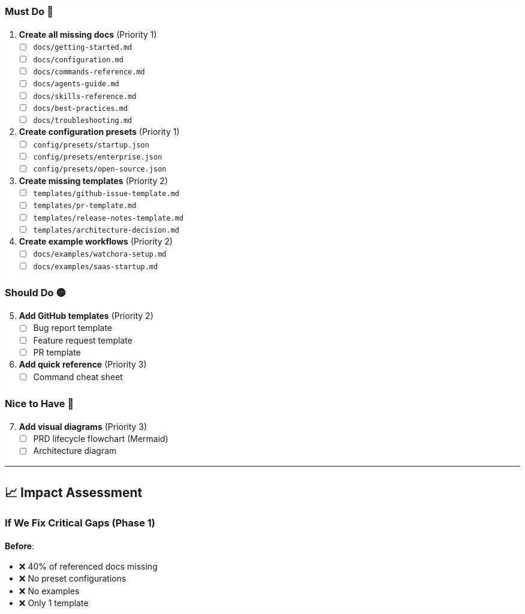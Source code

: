 ### Must Do 🔴

1. **Create all missing docs** (Priority 1)
   - [ ] `docs/getting-started.md`
   - [ ] `docs/configuration.md`
   - [ ] `docs/commands-reference.md`
   - [ ] `docs/agents-guide.md`
   - [ ] `docs/skills-reference.md`
   - [ ] `docs/best-practices.md`
   - [ ] `docs/troubleshooting.md`

2. **Create configuration presets** (Priority 1)
   - [ ] `config/presets/startup.json`
   - [ ] `config/presets/enterprise.json`
   - [ ] `config/presets/open-source.json`

3. **Create missing templates** (Priority 2)
   - [ ] `templates/github-issue-template.md`
   - [ ] `templates/pr-template.md`
   - [ ] `templates/release-notes-template.md`
   - [ ] `templates/architecture-decision.md`

4. **Create example workflows** (Priority 2)
   - [ ] `docs/examples/watchora-setup.md`
   - [ ] `docs/examples/saas-startup.md`

### Should Do 🟡

5. **Add GitHub templates** (Priority 2)
   - [ ] Bug report template
   - [ ] Feature request template
   - [ ] PR template

6. **Add quick reference** (Priority 3)
   - [ ] Command cheat sheet

### Nice to Have 🔵

7. **Add visual diagrams** (Priority 3)
   - [ ] PRD lifecycle flowchart (Mermaid)
   - [ ] Architecture diagram

---

## 📈 Impact Assessment

### If We Fix Critical Gaps (Phase 1)

**Before**:
- ❌ 40% of referenced docs missing
- ❌ No preset configurations
- ❌ No examples
- ❌ Only 1 template
